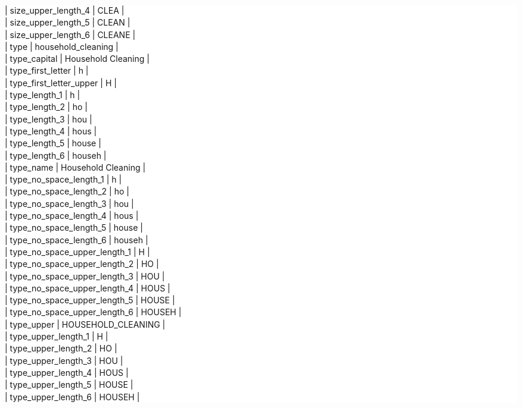 | size_upper_length_4 | CLEA |  
| size_upper_length_5 | CLEAN |  
| size_upper_length_6 | CLEANE |  
| type | household_cleaning |  
| type_capital | Household Cleaning |  
| type_first_letter | h |  
| type_first_letter_upper | H |  
| type_length_1 | h |  
| type_length_2 | ho |  
| type_length_3 | hou |  
| type_length_4 | hous |  
| type_length_5 | house |  
| type_length_6 | househ |  
| type_name | Household Cleaning |  
| type_no_space_length_1 | h |  
| type_no_space_length_2 | ho |  
| type_no_space_length_3 | hou |  
| type_no_space_length_4 | hous |  
| type_no_space_length_5 | house |  
| type_no_space_length_6 | househ |  
| type_no_space_upper_length_1 | H |  
| type_no_space_upper_length_2 | HO |  
| type_no_space_upper_length_3 | HOU |  
| type_no_space_upper_length_4 | HOUS |  
| type_no_space_upper_length_5 | HOUSE |  
| type_no_space_upper_length_6 | HOUSEH |  
| type_upper | HOUSEHOLD_CLEANING |  
| type_upper_length_1 | H |  
| type_upper_length_2 | HO |  
| type_upper_length_3 | HOU |  
| type_upper_length_4 | HOUS |  
| type_upper_length_5 | HOUSE |  
| type_upper_length_6 | HOUSEH |  
